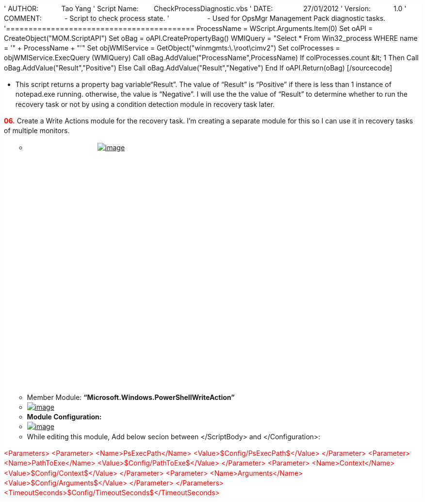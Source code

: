 ' AUTHOR:            Tao Yang
' Script Name:        CheckProcessDiagnostic.vbs
' DATE:                27/01/2012
' Version:            1.0
' COMMENT:            - Script to check process state.
'                    - Used for OpsMgr Management Pack diagnostic tasks.
'==========================================
ProcessName = WScript.Arguments.Item(0)
Set oAPI = CreateObject(&quot;MOM.ScriptAPI&quot;)
Set oBag = oAPI.CreatePropertyBag()
WMIQuery = &quot;Select * From Win32_process WHERE name = '&quot; + ProcessName + &quot;'&quot;
Set objWMIService = GetObject(&quot;winmgmts:\\.\root\cimv2&quot;)
Set colProcesses = objWMIService.ExecQuery (WMIQuery)
Call oBag.AddValue(&quot;ProcessName&quot;,ProcessName)
If colProcesses.count &amp;lt; 1 Then
Call oBag.AddValue(&quot;Result&quot;,&quot;Positive&quot;)
Else
Call oBag.AddValue(&quot;Result&quot;,&quot;Negative&quot;)
End If
oAPI.Return(oBag)
[/sourcecode]
<ul>
	<li>This script returns a property bag variable“Result”. The value of “Result” is “Positive” if there is less than 1 instance of notepad.exe running. otherwise, the value is “Negative”. I will use the the value of “Result” to determine whether to run the recovery task or not by using a condition detection module in recovery task later.</li>
</ul>
<strong><span style="color: #ff0000;">06.</span></strong> Create a Write Actions module for the recovery task. I’m creating a separate module for this so I can use it in recovery tasks of multiple monitors.
<ul>
<ul>
	<li><a href="http://blog.tyang.org/wp-content/uploads/2012/01/image45.png"><img style="background-image: none; padding-left: 0px; padding-right: 0px; display: block; float: none; margin-left: auto; margin-right: auto; padding-top: 0px; border: 0px;" title="image" src="http://blog.tyang.org/wp-content/uploads/2012/01/image_thumb45.png" alt="image" width="522" height="514" border="0" /></a></li>
	<li>Member Module: <strong>“Microsoft.Windows.PowerShellWriteAction”</strong></li>
	<li><a href="http://blog.tyang.org/wp-content/uploads/2012/01/image46.png"><img style="background-image: none; padding-left: 0px; padding-right: 0px; display: inline; padding-top: 0px; border: 0px;" title="image" src="http://blog.tyang.org/wp-content/uploads/2012/01/image_thumb46.png" alt="image" width="545" height="536" border="0" /></a></li>
	<li><strong>Module Configuration:</strong></li>
	<li><a href="http://blog.tyang.org/wp-content/uploads/2012/01/image47.png"><img style="background-image: none; padding-left: 0px; padding-right: 0px; display: inline; padding-top: 0px; border: 0px;" title="image" src="http://blog.tyang.org/wp-content/uploads/2012/01/image_thumb47.png" alt="image" width="719" height="683" border="0" /></a></li>
	<li>While editing this module, Add below secion between &lt;/ScriptBody&gt; and &lt;/Configuration&gt;:</li>
</ul>
</ul>
<span style="color: #ff0000;">&lt;Parameters&gt;
&lt;Parameter&gt;
&lt;Name&gt;PsExecPath&lt;/Name&gt;
&lt;Value&gt;$Config/PsExecPath$&lt;/Value&gt;
&lt;/Parameter&gt;
&lt;Parameter&gt;
&lt;Name&gt;PathToExe&lt;/Name&gt;
&lt;Value&gt;$Config/PathToExe$&lt;/Value&gt;
&lt;/Parameter&gt;
&lt;Parameter&gt;
&lt;Name&gt;Context&lt;/Name&gt;
&lt;Value&gt;$Config/Context$&lt;/Value&gt;
&lt;/Parameter&gt;
&lt;Parameter&gt;
&lt;Name&gt;Arguments&lt;/Name&gt;
&lt;Value&gt;$Config/Arguments$&lt;/Value&gt;
&lt;/Parameter&gt;
&lt;/Parameters&gt;
&lt;TimeoutSeconds&gt;$Config/TimeoutSeconds$&lt;/TimeoutSeconds&gt;</span>
